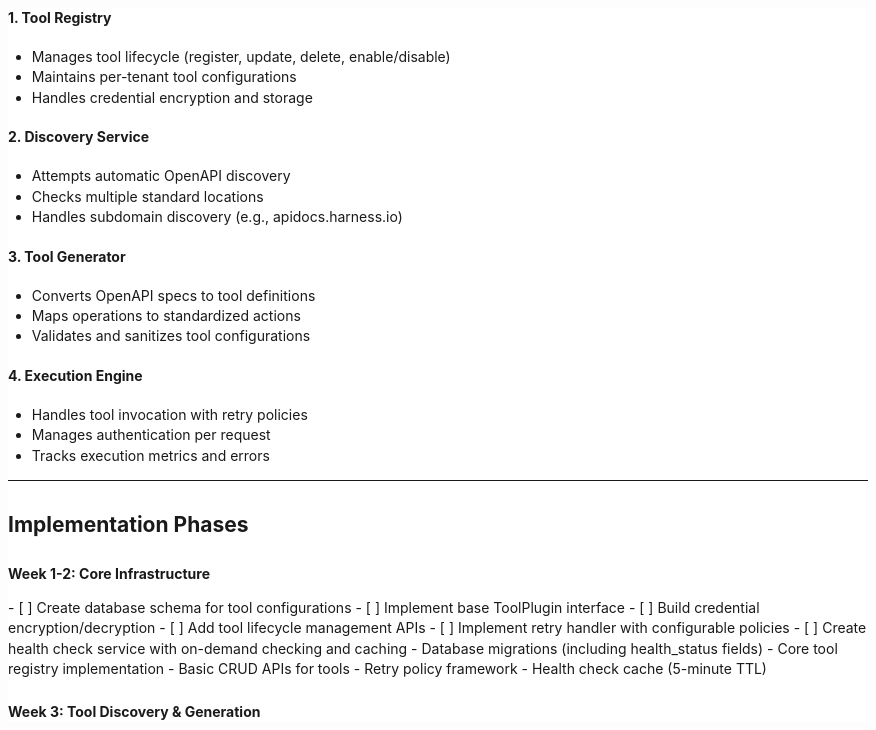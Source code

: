 ### <core-components>

#### 1. Tool Registry
- Manages tool lifecycle (register, update, delete, enable/disable)
- Maintains per-tenant tool configurations
- Handles credential encryption and storage

#### 2. Discovery Service
- Attempts automatic OpenAPI discovery
- Checks multiple standard locations
- Handles subdomain discovery (e.g., apidocs.harness.io)

#### 3. Tool Generator
- Converts OpenAPI specs to tool definitions
- Maps operations to standardized actions
- Validates and sanitizes tool configurations

#### 4. Execution Engine
- Handles tool invocation with retry policies
- Manages authentication per request
- Tracks execution metrics and errors

</core-components>

---

## Implementation Phases

### <phase-1>
**Week 1-2: Core Infrastructure**

<tasks>
- [ ] Create database schema for tool configurations
- [ ] Implement base ToolPlugin interface
- [ ] Build credential encryption/decryption
- [ ] Add tool lifecycle management APIs
- [ ] Implement retry handler with configurable policies
- [ ] Create health check service with on-demand checking and caching
</tasks>

<deliverables>
- Database migrations (including health_status fields)
- Core tool registry implementation
- Basic CRUD APIs for tools
- Retry policy framework
- Health check cache (5-minute TTL)
</deliverables>
</phase-1>

### <phase-2>
**Week 3: Tool Discovery & Generation**
